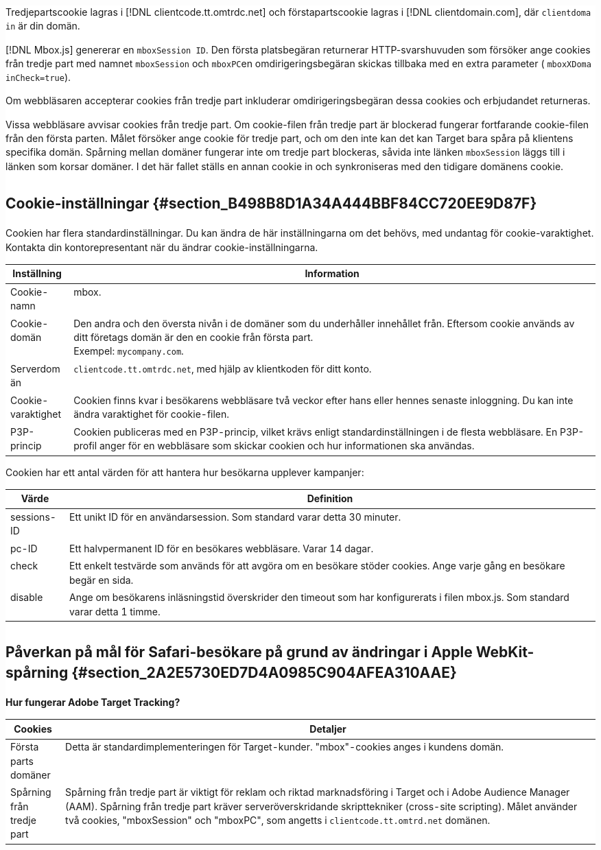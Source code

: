 Tredjepartscookie lagras i [!DNL clientcode.tt.omtrdc.net] och förstapartscookie lagras i [!DNL clientdomain.com], där `clientdomain` är din domän.

[!DNL Mbox.js] genererar en `mboxSession ID`. Den första platsbegäran returnerar HTTP-svarshuvuden som försöker ange cookies från tredje part med namnet `mboxSession` och `mboxPC`en omdirigeringsbegäran skickas tillbaka med en extra parameter ( `mboxXDomainCheck=true`).

Om webbläsaren accepterar cookies från tredje part inkluderar omdirigeringsbegäran dessa cookies och erbjudandet returneras.

Vissa webbläsare avvisar cookies från tredje part. Om cookie-filen från tredje part är blockerad fungerar fortfarande cookie-filen från den första parten. Målet försöker ange cookie för tredje part, och om den inte kan det kan Target bara spåra på klientens specifika domän. Spårning mellan domäner fungerar inte om tredje part blockeras, såvida inte länken `mboxSession` läggs till i länken som korsar domäner. I det här fallet ställs en annan cookie in och synkroniseras med den tidigare domänens cookie.

## Cookie-inställningar {#section_B498B8D1A34A444BBF84CC720EE9D87F}

Cookien har flera standardinställningar. Du kan ändra de här inställningarna om det behövs, med undantag för cookie-varaktighet. Kontakta din kontorepresentant när du ändrar cookie-inställningarna.

| Inställning | Information |
|--- |--- |
| Cookie-namn | mbox. |
| Cookie-domän | Den andra och den översta nivån i de domäner som du underhåller innehållet från. Eftersom cookie används av ditt företags domän är den en cookie från första part.<br>Exempel:  `mycompany.com`. |
| Serverdomän | `clientcode.tt.omtrdc.net`, med hjälp av klientkoden för ditt konto. |
| Cookie-varaktighet | Cookien finns kvar i besökarens webbläsare två veckor efter hans eller hennes senaste inloggning. Du kan inte ändra varaktighet för cookie-filen. |
| P3P-princip | Cookien publiceras med en P3P-princip, vilket krävs enligt standardinställningen i de flesta webbläsare. En P3P-profil anger för en webbläsare som skickar cookien och hur informationen ska användas. |

Cookien har ett antal värden för att hantera hur besökarna upplever kampanjer:

| Värde | Definition |
|--- |--- |
| sessions-ID | Ett unikt ID för en användarsession. Som standard varar detta 30 minuter. |
| pc-ID | Ett halvpermanent ID för en besökares webbläsare. Varar 14 dagar. |
| check | Ett enkelt testvärde som används för att avgöra om en besökare stöder cookies. Ange varje gång en besökare begär en sida. |
| disable | Ange om besökarens inläsningstid överskrider den timeout som har konfigurerats i filen mbox.js. Som standard varar detta 1 timme. |

## Påverkan på mål för Safari-besökare på grund av ändringar i Apple WebKit-spårning {#section_2A2E5730ED7D4A0985C904AFEA310AAE}

**Hur fungerar Adobe Target Tracking?**

| Cookies | Detaljer |
|--- |--- |
| Första parts domäner | Detta är standardimplementeringen för Target-kunder.  &quot;mbox&quot;-cookies anges i kundens domän. |
| Spårning från tredje part | Spårning från tredje part är viktigt för reklam och riktad marknadsföring i Target och i Adobe Audience Manager (AAM).  Spårning från tredje part kräver serveröverskridande skripttekniker (cross-site scripting).  Målet använder två cookies, &quot;mboxSession&quot; och &quot;mboxPC&quot;, som angetts i `clientcode.tt.omtrd.net` domänen. |
